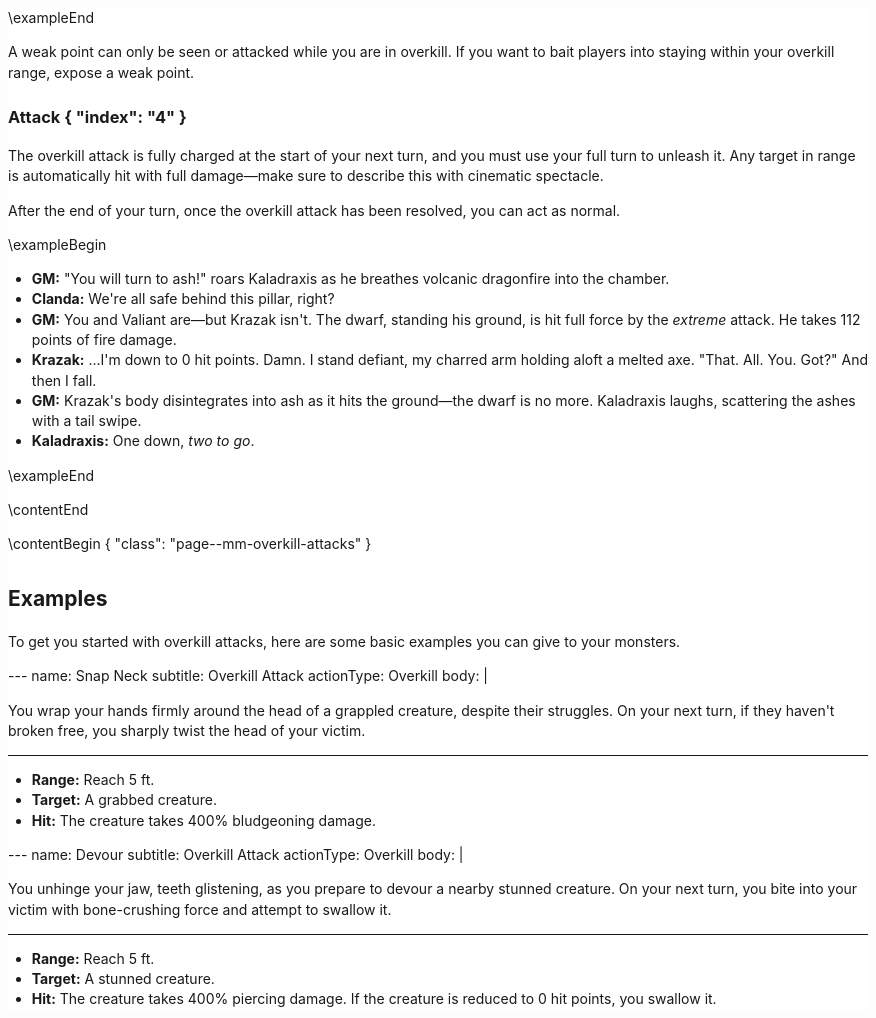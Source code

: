 \exampleEnd

A weak point can only be seen or attacked while you are in overkill. If you want to bait players into staying within your overkill range, expose a weak point.

### Attack { "index": "4" }

The overkill attack is fully charged at the start of your next turn, and you must use your full turn to unleash it. Any target in range is automatically hit with full damage—make sure to describe this with cinematic spectacle.

After the end of your turn, once the overkill attack has been resolved, you can act as normal.

\exampleBegin

* **GM:** "You will turn to ash!" roars Kaladraxis as he breathes volcanic dragonfire into the chamber.
* **Clanda:** We're all safe behind this pillar, right?
* **GM:** You and Valiant are—but Krazak isn't. The dwarf, standing his ground, is hit full force by the _extreme_ attack. He takes 112 points of fire damage.
* **Krazak:** ...I'm down to 0 hit points. Damn. I stand defiant, my charred arm holding aloft a melted axe. "That. All. You. Got?" And then I fall.
* **GM:** Krazak's body disintegrates into ash as it hits the ground—the dwarf is no more. Kaladraxis laughs, scattering the ashes with a tail swipe.
* **Kaladraxis:** One down, _two to go_.

\exampleEnd

\contentEnd

\contentBegin { "class": "page--mm-overkill-attacks" }

## Examples
To get you started with overkill attacks, here are some basic examples you can give to your monsters.

<div data-blueprint="action">
---
name: Snap Neck
subtitle: Overkill Attack
actionType: Overkill
body: |
  <p>You wrap your hands firmly around the head of a grappled creature, despite their struggles. On your next turn, if they haven't broken free, you sharply twist the head of your victim.</p>
  <hr/>
  <ul>
    <li><strong>Range:</strong> Reach 5 ft.</li>
    <li><strong>Target:</strong> A grabbed creature.</li>
    <li><strong>Hit:</strong> The creature takes 400% bludgeoning damage.</li>
  </ul>
</div>

<div data-blueprint="action">
---
name: Devour
subtitle: Overkill Attack
actionType: Overkill
body: |
  <p>You unhinge your jaw, teeth glistening, as you prepare to devour a nearby stunned creature. On your next turn, you bite into your victim with bone-crushing force and attempt to swallow it.</p>
  <hr/>
  <ul>
    <li><strong>Range:</strong> Reach 5 ft.</li>
    <li><strong>Target:</strong> A stunned creature.</li>
    <li><strong>Hit:</strong> The creature takes 400% piercing damage. If the creature is reduced to 0 hit points, you swallow it.</li>
  </ul>